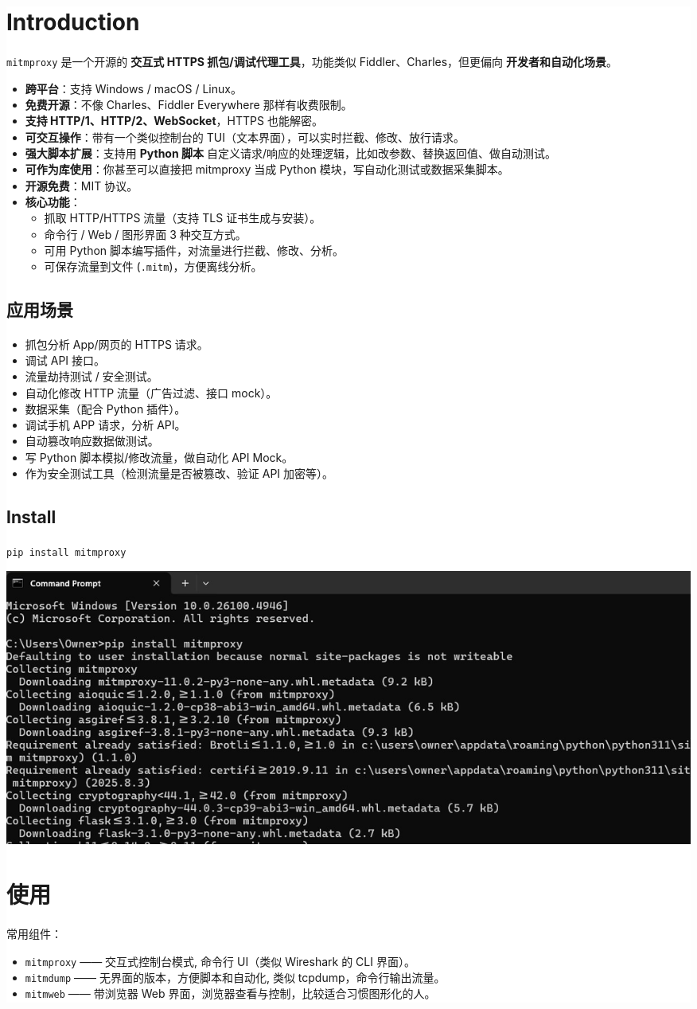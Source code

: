 # Introduction
`mitmproxy` 是一个开源的 **交互式 HTTPS 抓包/调试代理工具**，功能类似 Fiddler、Charles，但更偏向 **开发者和自动化场景**。
- **跨平台**：支持 Windows / macOS / Linux。    
- **免费开源**：不像 Charles、Fiddler Everywhere 那样有收费限制。    
- **支持 HTTP/1、HTTP/2、WebSocket**，HTTPS 也能解密。    
- **可交互操作**：带有一个类似控制台的 TUI（文本界面），可以实时拦截、修改、放行请求。    
- **强大脚本扩展**：支持用 **Python 脚本** 自定义请求/响应的处理逻辑，比如改参数、替换返回值、做自动测试。    
- **可作为库使用**：你甚至可以直接把 mitmproxy 当成 Python 模块，写自动化测试或数据采集脚本。
- **开源免费**：MIT 协议。
- **核心功能**：    
    - 抓取 HTTP/HTTPS 流量（支持 TLS 证书生成与安装）。        
    - 命令行 / Web / 图形界面 3 种交互方式。        
    - 可用 Python 脚本编写插件，对流量进行拦截、修改、分析。        
    - 可保存流量到文件 (`.mitm`)，方便离线分析。
## 应用场景
- 抓包分析 App/网页的 HTTPS 请求。    
- 调试 API 接口。    
- 流量劫持测试 / 安全测试。    
- 自动化修改 HTTP 流量（广告过滤、接口 mock）。    
- 数据采集（配合 Python 插件）。
- 调试手机 APP 请求，分析 API。    
- 自动篡改响应数据做测试。    
- 写 Python 脚本模拟/修改流量，做自动化 API Mock。    
- 作为安全测试工具（检测流量是否被篡改、验证 API 加密等）。
## Install
```
pip install mitmproxy
```
![](images/posts/20250830-Fiddler-Tutorial.jpeg)
# 使用
常用组件：
- `mitmproxy` —— 交互式控制台模式, 命令行 UI（类似 Wireshark 的 CLI 界面）。    
- `mitmdump` —— 无界面的版本，方便脚本和自动化, 类似 tcpdump，命令行输出流量。    
- `mitmweb` —— 带浏览器 Web 界面，浏览器查看与控制，比较适合习惯图形化的人。
